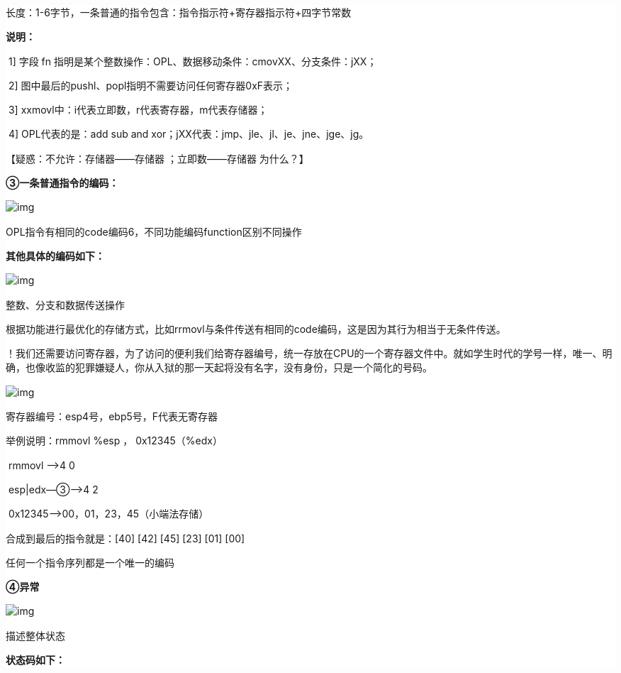 长度：1-6字节，一条普通的指令包含：指令指示符+寄存器指示符+四字节常数

**说明：**

​        1] 字段 fn 指明是某个整数操作：OPL、数据移动条件：cmovXX、分支条件：jXX；

​        2] 图中最后的pushl、popl指明不需要访问任何寄存器0xF表示；

​        3] xxmovl中：i代表立即数，r代表寄存器，m代表存储器；

​        4] OPL代表的是：add sub and xor；jXX代表：jmp、jle、jl、je、jne、jge、jg。

【疑惑：不允许：存储器——存储器 ；立即数——存储器 为什么？】

**③一条普通指令的编码：**



![img](https://upload-images.jianshu.io/upload_images/3010486-ea1b74b6acd371be.jpg?imageMogr2/auto-orient/strip|imageView2/2/w/269/format/webp)

OPL指令有相同的code编码6，不同功能编码function区别不同操作

**其他具体的编码如下：**



![img](https://upload-images.jianshu.io/upload_images/3010486-c230984a427bc0c7.jpg?imageMogr2/auto-orient/strip|imageView2/2/w/576/format/webp)

整数、分支和数据传送操作

根据功能进行最优化的存储方式，比如rrmovl与条件传送有相同的code编码，这是因为其行为相当于无条件传送。

！我们还需要访问寄存器，为了访问的便利我们给寄存器编号，统一存放在CPU的一个寄存器文件中。就如学生时代的学号一样，唯一、明确，也像收监的犯罪嫌疑人，你从入狱的那一天起将没有名字，没有身份，只是一个简化的号码。



![img](https://upload-images.jianshu.io/upload_images/3010486-9e3f744e90fb64ab.jpg?imageMogr2/auto-orient/strip|imageView2/2/w/244/format/webp)

寄存器编号：esp4号，ebp5号，F代表无寄存器

举例说明：rmmovl %esp ，   0x12345（%edx）

​                rmmovl ——>4  0

​                esp|edx—③—>4 2

​                0x12345——>00，01，23，45（小端法存储）

合成到最后的指令就是：[40] [42] [45] [23] [01] [00]

任何一个指令序列都是一个唯一的编码

**④异常**



![img](https://upload-images.jianshu.io/upload_images/3010486-b892f7a32fc3db08.jpg?imageMogr2/auto-orient/strip|imageView2/2/w/129/format/webp)

描述整体状态

**状态码如下：**


